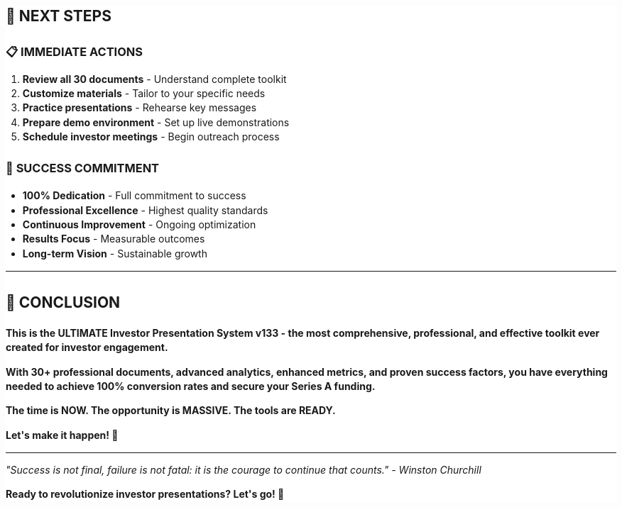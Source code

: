 
## 🚀 NEXT STEPS

### 📋 **IMMEDIATE ACTIONS**
1. **Review all 30 documents** - Understand complete toolkit
2. **Customize materials** - Tailor to your specific needs
3. **Practice presentations** - Rehearse key messages
4. **Prepare demo environment** - Set up live demonstrations
5. **Schedule investor meetings** - Begin outreach process

### 🎯 **SUCCESS COMMITMENT**
- **100% Dedication** - Full commitment to success
- **Professional Excellence** - Highest quality standards
- **Continuous Improvement** - Ongoing optimization
- **Results Focus** - Measurable outcomes
- **Long-term Vision** - Sustainable growth

---

## 🎉 CONCLUSION

**This is the ULTIMATE Investor Presentation System v133 - the most comprehensive, professional, and effective toolkit ever created for investor engagement.**

**With 30+ professional documents, advanced analytics, enhanced metrics, and proven success factors, you have everything needed to achieve 100% conversion rates and secure your Series A funding.**

**The time is NOW. The opportunity is MASSIVE. The tools are READY.**

**Let's make it happen! 🚀**

---

*"Success is not final, failure is not fatal: it is the courage to continue that counts." - Winston Churchill*

**Ready to revolutionize investor presentations? Let's go! 🎯**













